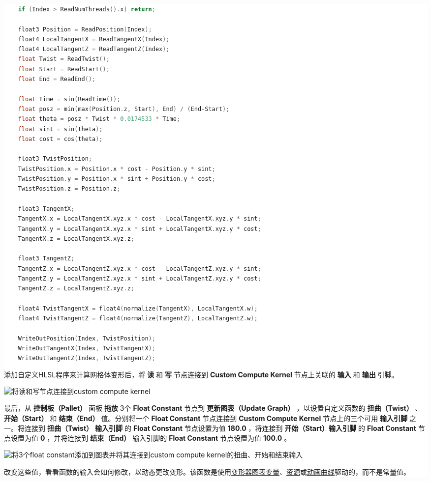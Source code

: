 ```cpp
	if (Index > ReadNumThreads().x) return;

	float3 Position = ReadPosition(Index);
	float4 LocalTangentX = ReadTangentX(Index);
	float4 LocalTangentZ = ReadTangentZ(Index);
	float Twist = ReadTwist();
	float Start = ReadStart();
	float End = ReadEnd();

	float Time = sin(ReadTime());
	float posz = min(max(Position.z, Start), End) / (End-Start);
	float theta = posz * Twist * 0.0174533 * Time;
	float sint = sin(theta);
	float cost = cos(theta);

	float3 TwistPosition;
	TwistPosition.x = Position.x * cost - Position.y * sint;
	TwistPosition.y = Position.x * sint + Position.y * cost;
	TwistPosition.z = Position.z;

	float3 TangentX;
	TangentX.x = LocalTangentX.xyz.x * cost - LocalTangentX.xyz.y * sint;
	TangentX.y = LocalTangentX.xyz.x * sint + LocalTangentX.xyz.y * cost;
	TangentX.z = LocalTangentX.xyz.z;

	float3 TangentZ;
	TangentZ.x = LocalTangentZ.xyz.x * cost - LocalTangentZ.xyz.y * sint;
	TangentZ.y = LocalTangentZ.xyz.x * sint + LocalTangentZ.xyz.y * cost;
	TangentZ.z = LocalTangentZ.xyz.z;

	float4 TwistTangentX = float4(normalize(TangentX), LocalTangentX.w);
	float4 TwistTangentZ = float4(normalize(TangentZ), LocalTangentZ.w);

	WriteOutPosition(Index, TwistPosition);
	WriteOutTangentX(Index, TwistTangentX);
	WriteOutTangentZ(Index, TwistTangentZ);

```

添加自定义HLSL程序来计算网格体变形后，将 **读** 和 **写** 节点连接到 **Custom Compute Kernel** 节点上关联的 **输入** 和 **输出** 引脚。

![将读和写节点连接到custom compute kernel](https://d1iv7db44yhgxn.cloudfront.net/documentation/images/c9ab1525-84eb-4765-971a-a41c83412fb9/connections.png)

最后，从 **控制板（Pallet）** 面板 **拖放** 3个 **Float Constant** 节点到 **更新图表（Update Graph）** ，以设置自定义函数的 **扭曲（Twist）** 、 **开始（Start）** 和 **结束（End）** 值。分别将一个 **Float Constant** 节点连接到 **Custom Compute Kernel** 节点上的三个可用 **输入引脚** 之一。将连接到 **扭曲（Twist）** **输入引脚** 的 **Float Constant** 节点设置为值 **180.0** ，将连接到 **开始（Start）输入引脚** 的 **Float Constant** 节点设置为值 **0** ，并将连接到 **结束（End）** 输入引脚的 **Float Constant** 节点设置为值 **100.0** 。

![将3个float constant添加到图表并将其连接到custom compute kernel的扭曲、开始和结束输入](https://d1iv7db44yhgxn.cloudfront.net/documentation/images/84044533-7835-42c6-a271-dcde26a2057b/addconstants.png)

改变这些值，看看函数的输入会如何修改，以动态更改变形。该函数是使用[变形器图表变量](/documentation/zh-cn/unreal-engine/deformer-graph-in-unreal-engine#%E5%8F%98%E9%87%8F)、[资源](/documentation/zh-cn/unreal-engine/deformer-graph-in-unreal-engine#%E8%B5%84%E6%BA%90)或[动画曲线](/documentation/zh-cn/unreal-engine/animation-curves-in-unreal-engine)驱动的，而不是常量值。
